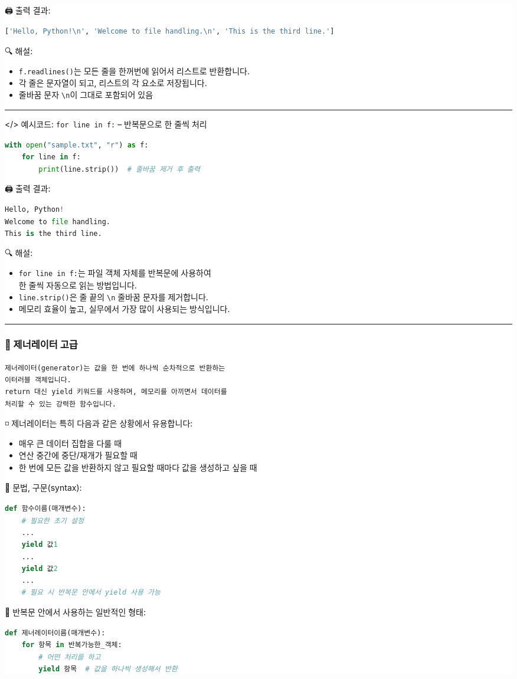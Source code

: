 🖨️ 출력 결과:
```python
['Hello, Python!\n', 'Welcome to file handling.\n', 'This is the third line.']
```

🔍 해설:
- `f.readlines()`는 모든 줄을 한꺼번에 읽어서 리스트로 반환합니다.
- 각 줄은 문자열이 되고, 리스트의 각 요소로 저장됩니다.
- 줄바꿈 문자 `\n`이 그대로 포함되어 있음
---
</> 예시코드: `for line in f:` – 반복문으로 한 줄씩 처리
```python
with open("sample.txt", "r") as f:
    for line in f:
        print(line.strip())  # 줄바꿈 제거 후 출력
```

🖨️ 출력 결과:
```python
Hello, Python!
Welcome to file handling.
This is the third line.
```

🔍 해설:
- `for line in f:`는 파일 객체 자체를 반복문에 사용하여  
    한 줄씩 자동으로 읽는 방법입니다.
- `line.strip()`은 줄 끝의 `\n` 줄바꿈 문자를 제거합니다.
- 메모리 효율이 높고, 실무에서 가장 많이 사용되는 방식입니다.

---
### 🔹 제너레이터 고급
	제너레이터(generator)는 값을 한 번에 하나씩 순차적으로 반환하는 
	이터러블 객체입니다.  
	return 대신 yield 키워드를 사용하며, 메모리를 아끼면서 데이터를 
	처리할 수 있는 강력한 함수입니다.

◽ 제너레이터는 특히 다음과 같은 상황에서 유용합니다:
- 매우 큰 데이터 집합을 다룰 때
- 연산 중간에 중단/재개가 필요할 때    
- 한 번에 모든 값을 반환하지 않고 필요할 때마다 값을 생성하고 싶을 때

📖 문법, 구문(syntax): 
```python
def 함수이름(매개변수):
    # 필요한 초기 설정
    ...
    yield 값1
    ...
    yield 값2
    ...
    # 필요 시 반복문 안에서 yield 사용 가능
```

📖 반복문 안에서 사용하는 일반적인 형태: 
```python
def 제너레이터이름(매개변수):
    for 항목 in 반복가능한_객체:
        # 어떤 처리를 하고
        yield 항목  # 값을 하나씩 생성해서 반환
```
